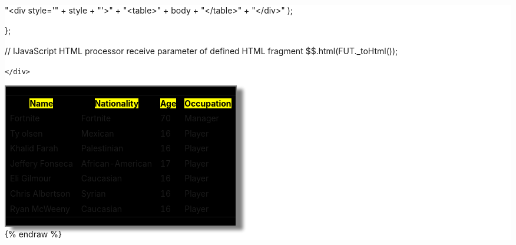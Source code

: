   <span class="s2">&quot;&lt;div style=&#39;&quot;</span> <span class="o">+</span> <span class="nx">style</span> <span class="o">+</span> <span class="s2">&quot;&#39;&gt;&quot;</span> <span class="o">+</span>
    <span class="s2">&quot;&lt;table&gt;&quot;</span> <span class="o">+</span>
      <span class="nx">body</span> <span class="o">+</span>
    <span class="s2">&quot;&lt;/table&gt;&quot;</span> <span class="o">+</span>
  <span class="s2">&quot;&lt;/div&gt;&quot;</span>
  <span class="p">);</span>

<span class="p">};</span>

<span class="c1">// IJavaScript HTML processor receive parameter of defined HTML fragment</span>
<span class="nx">$$</span><span class="p">.</span><span class="nx">html</span><span class="p">(</span><span class="nx">FUT</span><span class="p">.</span><span class="nx">_toHtml</span><span class="p">());</span>
</pre></div>

    </div>
</div>
</div>

<div class="output_wrapper">
<div class="output">

<div class="output_area">


<div class="output_html rendered_html output_subarea output_execute_result">
<div style='display:inline-block;background:black;border: 2px solid grey;box-shadow: 0.8em 0.4em 0.4em grey;'><table><tr><th><mark>Name</mark></th><th><mark>Nationality</mark></th><th><mark>Age</mark></th><th><mark>Occupation</mark></th></tr><tr><td>Fortnite</td><td>Fortnite</td><td>70</td><td>Manager</td><tr><tr><td>Ty olsen</td><td>Mexican</td><td>16</td><td>Player</td><tr><tr><td>Khalid Farah</td><td>Palestinian</td><td>16</td><td>Player</td><tr><tr><td>Jeffery Fonseca</td><td>African-American</td><td>17</td><td>Player</td><tr><tr><td>Eli Gilmour</td><td>Caucasian</td><td>16</td><td>Player</td><tr><tr><td>Chris Albertson</td><td>Syrian</td><td>16</td><td>Player</td><tr><tr><td>Ryan McWeeny</td><td>Caucasian</td><td>16</td><td>Player</td><tr></table></div>
</div>

</div>

</div>
</div>

</div>
    {% endraw %}

</div>
 

